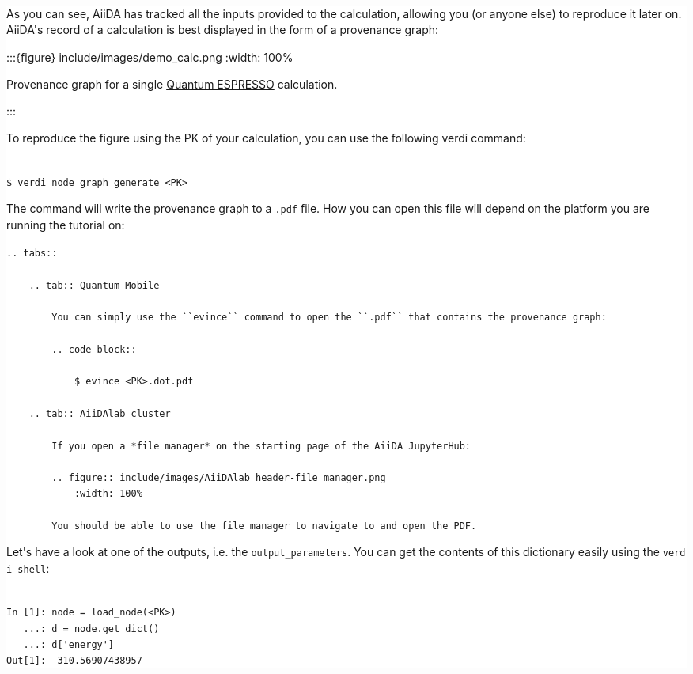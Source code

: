```{code-block} console

```

As you can see, AiiDA has tracked all the inputs provided to the calculation, allowing you (or anyone else) to reproduce it later on.
AiiDA's record of a calculation is best displayed in the form of a provenance graph:

:::{figure} include/images/demo_calc.png
:width: 100%

Provenance graph for a single [Quantum ESPRESSO][quantum espresso] calculation.

:::

To reproduce the figure using the PK of your calculation, you can use the following verdi command:

```{code-block} console

$ verdi node graph generate <PK>

```

The command will write the provenance graph to a `.pdf` file.
How you can open this file will depend on the platform you are running the tutorial on:

```{eval-rst}
.. tabs::

    .. tab:: Quantum Mobile

        You can simply use the ``evince`` command to open the ``.pdf`` that contains the provenance graph:

        .. code-block::

            $ evince <PK>.dot.pdf

    .. tab:: AiiDAlab cluster

        If you open a *file manager* on the starting page of the AiiDA JupyterHub:

        .. figure:: include/images/AiiDAlab_header-file_manager.png
            :width: 100%

        You should be able to use the file manager to navigate to and open the PDF.
```

Let's have a look at one of the outputs, i.e. the `output_parameters`.
You can get the contents of this dictionary easily using the `verdi shell`:

```{code-block} ipython

In [1]: node = load_node(<PK>)
   ...: d = node.get_dict()
   ...: d['energy']
Out[1]: -310.56907438957

```


[aiidalab]: https://www.materialscloud.org/work/aiidalab
[sssp library version 1.1]: https://www.materialscloud.org/discover/sssp/table/efficiency
[visualization tools]: https://wiki.fysik.dtu.dk/ase/ase/visualize/visualize.html
[xcrysden]: http://www.xcrysden.org/
[quantum espresso]: https://www.quantum-espresso.org/
[seek-path]: https://www.materialscloud.org/work/tools/seekpath